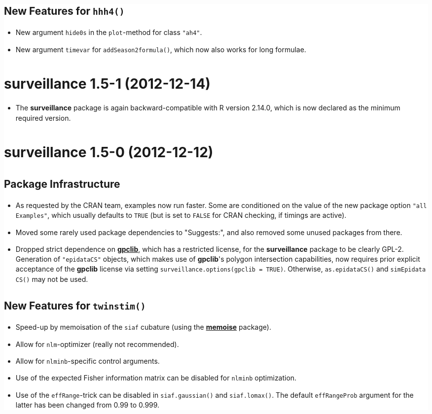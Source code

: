 ## New Features for `hhh4()`

- New argument `hide0s` in the `plot`-method for class
  `"ah4"`.

- New argument `timevar` for `addSeason2formula()`,
  which now also works for long formulae.


# surveillance 1.5-1 (2012-12-14)

- The **surveillance** package is again backward-compatible
  with R version 2.14.0, which is now declared as the minimum
  required version.


# surveillance 1.5-0 (2012-12-12)

## Package Infrastructure

- As requested by the CRAN team, examples now run faster. Some
  are conditioned on the value of the new package option
  `"allExamples"`, which usually defaults to `TRUE` (but is
  set to `FALSE` for CRAN checking, if timings are active).

- Moved some rarely used package dependencies to
  "Suggests:", and also removed some unused packages from there.

- Dropped strict dependence on [**gpclib**](https://CRAN.R-project.org/package=gpclib), which has a
  restricted license, for the **surveillance** package to be clearly
  GPL-2. Generation of `"epidataCS"` objects, which makes use of
  **gpclib**'s polygon intersection capabilities, now requires prior
  explicit acceptance of the **gpclib** license via setting
  `surveillance.options(gpclib = TRUE)`. Otherwise,
  `as.epidataCS()` and `simEpidataCS()` may not be used.

## New Features for `twinstim()`

- Speed-up by memoisation of the `siaf` cubature (using
  the [**memoise**](https://CRAN.R-project.org/package=memoise) package).

- Allow for `nlm`-optimizer (really not recommended).

- Allow for `nlminb`-specific control arguments.

- Use of the expected Fisher information matrix can be disabled
  for `nlminb` optimization.

- Use of the `effRange`-trick can be disabled in
  `siaf.gaussian()` and `siaf.lomax()`. The default
  `effRangeProb` argument for the latter has been changed from
  0.99 to 0.999.

